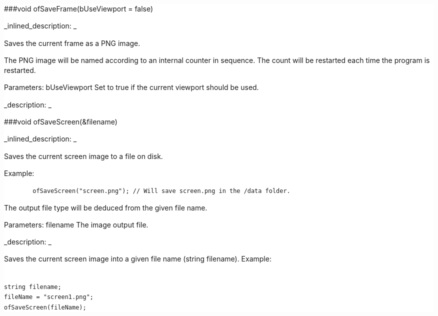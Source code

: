 







###void ofSaveFrame(bUseViewport = false)



_inlined_description: _

Saves the current frame as a PNG image.

The PNG image will be named according to an internal counter in sequence.
The count will be restarted each time the program is restarted.


Parameters:
bUseViewport Set to true if the current viewport should be used.





_description: _









###void ofSaveScreen(&filename)



_inlined_description: _

Saves the current screen image to a file on disk.

Example:
~~~~{.cpp}
		ofSaveScreen("screen.png"); // Will save screen.png in the /data folder.
~~~~

The output file type will be deduced from the given file name.


Parameters:
filename The image output file.





_description: _

Saves the current screen image into a given file name (string filename).
Example:
~~~~{.cpp}

string filename;
fileName = "screen1.png";
ofSaveScreen(fileName);
~~~~

